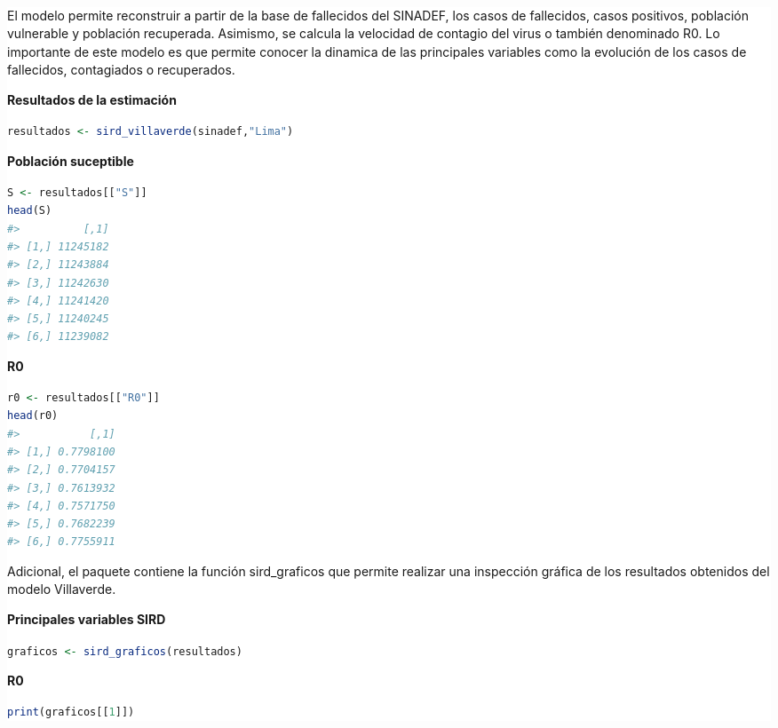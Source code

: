 El modelo permite reconstruir a partir de la base de fallecidos del
SINADEF, los casos de fallecidos, casos positivos, población vulnerable
y población recuperada. Asimismo, se calcula la velocidad de contagio
del virus o también denominado R0. Lo importante de este modelo es que
permite conocer la dinamica de las principales variables como la
evolución de los casos de fallecidos, contagiados o recuperados.

**Resultados de la estimación**

``` r
resultados <- sird_villaverde(sinadef,"Lima")
```

**Población suceptible**

``` r
S <- resultados[["S"]]
head(S)
#>          [,1]
#> [1,] 11245182
#> [2,] 11243884
#> [3,] 11242630
#> [4,] 11241420
#> [5,] 11240245
#> [6,] 11239082
```

**R0**

``` r
r0 <- resultados[["R0"]]
head(r0)
#>           [,1]
#> [1,] 0.7798100
#> [2,] 0.7704157
#> [3,] 0.7613932
#> [4,] 0.7571750
#> [5,] 0.7682239
#> [6,] 0.7755911
```

Adicional, el paquete contiene la función sird\_graficos que permite
realizar una inspección gráfica de los resultados obtenidos del modelo
Villaverde.

**Principales variables SIRD**

``` r
graficos <- sird_graficos(resultados)
```

**R0**

``` r
print(graficos[[1]])
```
